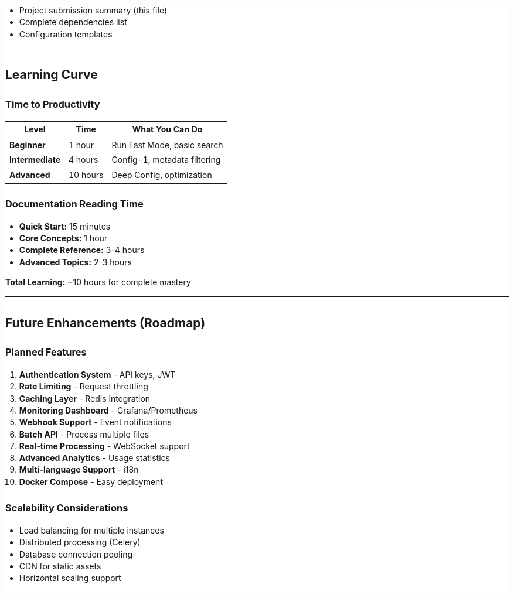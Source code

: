 - Project submission summary (this file)
- Complete dependencies list
- Configuration templates

---

##  Learning Curve

### Time to Productivity

| Level | Time | What You Can Do |
|-------|------|-----------------|
| **Beginner** | 1 hour | Run Fast Mode, basic search |
| **Intermediate** | 4 hours | Config-1, metadata filtering |
| **Advanced** | 10 hours | Deep Config, optimization |

### Documentation Reading Time

- **Quick Start:** 15 minutes
- **Core Concepts:** 1 hour
- **Complete Reference:** 3-4 hours
- **Advanced Topics:** 2-3 hours

**Total Learning:** ~10 hours for complete mastery

---

##  Future Enhancements (Roadmap)

### Planned Features

1. **Authentication System** - API keys, JWT
2. **Rate Limiting** - Request throttling
3. **Caching Layer** - Redis integration
4. **Monitoring Dashboard** - Grafana/Prometheus
5. **Webhook Support** - Event notifications
6. **Batch API** - Process multiple files
7. **Real-time Processing** - WebSocket support
8. **Advanced Analytics** - Usage statistics
9. **Multi-language Support** - i18n
10. **Docker Compose** - Easy deployment

### Scalability Considerations

- Load balancing for multiple instances
- Distributed processing (Celery)
- Database connection pooling
- CDN for static assets
- Horizontal scaling support

---